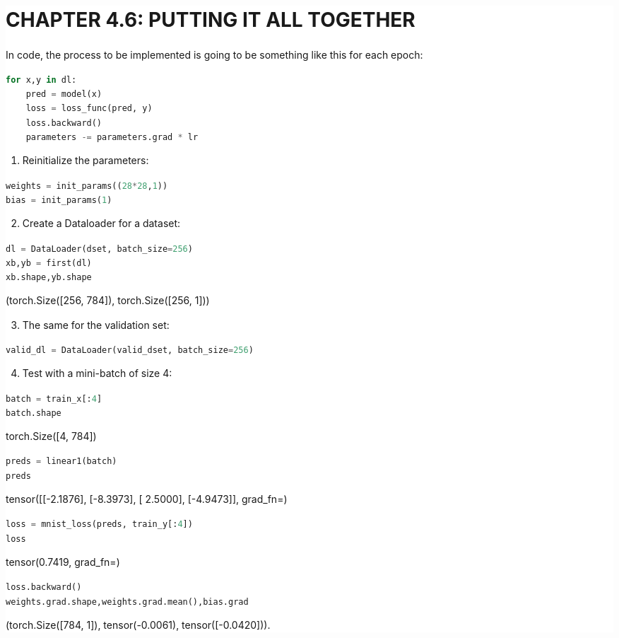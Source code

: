 # CHAPTER 4.6: PUTTING IT ALL TOGETHER

In code, the process to be implemented is going to be something like this for each epoch:

```python
for x,y in dl:
    pred = model(x)
    loss = loss_func(pred, y)
    loss.backward()
    parameters -= parameters.grad * lr
```

1. Reinitialize the parameters:
```python
weights = init_params((28*28,1))
bias = init_params(1)
```
2. Create a Dataloader for a dataset:
```python
dl = DataLoader(dset, batch_size=256)
xb,yb = first(dl)
xb.shape,yb.shape
```
(torch.Size([256, 784]), torch.Size([256, 1]))

3. The same for the validation set:
```python
valid_dl = DataLoader(valid_dset, batch_size=256)
```

4. Test with a mini-batch of size 4:
```python
batch = train_x[:4]
batch.shape 
```
torch.Size([4, 784]) 

```python
preds = linear1(batch)
preds 
```
tensor([[-2.1876],
        [-8.3973],
        [ 2.5000],
        [-4.9473]], grad_fn=<AddBackward0>)
        
```python
loss = mnist_loss(preds, train_y[:4])
loss 
```
tensor(0.7419, grad_fn=<MeanBackward0>)

```python
loss.backward()
weights.grad.shape,weights.grad.mean(),bias.grad
```
(torch.Size([784, 1]), tensor(-0.0061), tensor([-0.0420])).    
